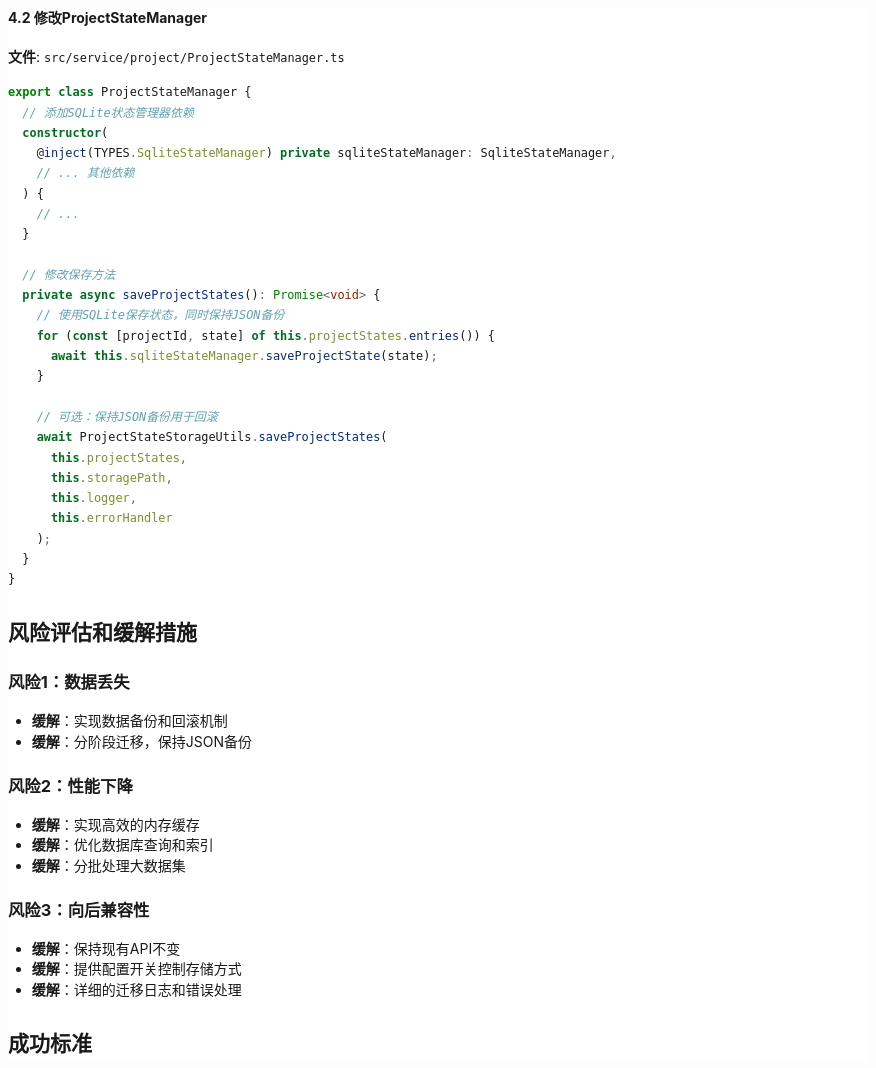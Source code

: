#### 4.2 修改ProjectStateManager

**文件**: `src/service/project/ProjectStateManager.ts`

```typescript
export class ProjectStateManager {
  // 添加SQLite状态管理器依赖
  constructor(
    @inject(TYPES.SqliteStateManager) private sqliteStateManager: SqliteStateManager,
    // ... 其他依赖
  ) {
    // ...
  }
  
  // 修改保存方法
  private async saveProjectStates(): Promise<void> {
    // 使用SQLite保存状态，同时保持JSON备份
    for (const [projectId, state] of this.projectStates.entries()) {
      await this.sqliteStateManager.saveProjectState(state);
    }
    
    // 可选：保持JSON备份用于回滚
    await ProjectStateStorageUtils.saveProjectStates(
      this.projectStates,
      this.storagePath,
      this.logger,
      this.errorHandler
    );
  }
}
```

## 风险评估和缓解措施

### 风险1：数据丢失
- **缓解**：实现数据备份和回滚机制
- **缓解**：分阶段迁移，保持JSON备份

### 风险2：性能下降
- **缓解**：实现高效的内存缓存
- **缓解**：优化数据库查询和索引
- **缓解**：分批处理大数据集

### 风险3：向后兼容性
- **缓解**：保持现有API不变
- **缓解**：提供配置开关控制存储方式
- **缓解**：详细的迁移日志和错误处理

## 成功标准
